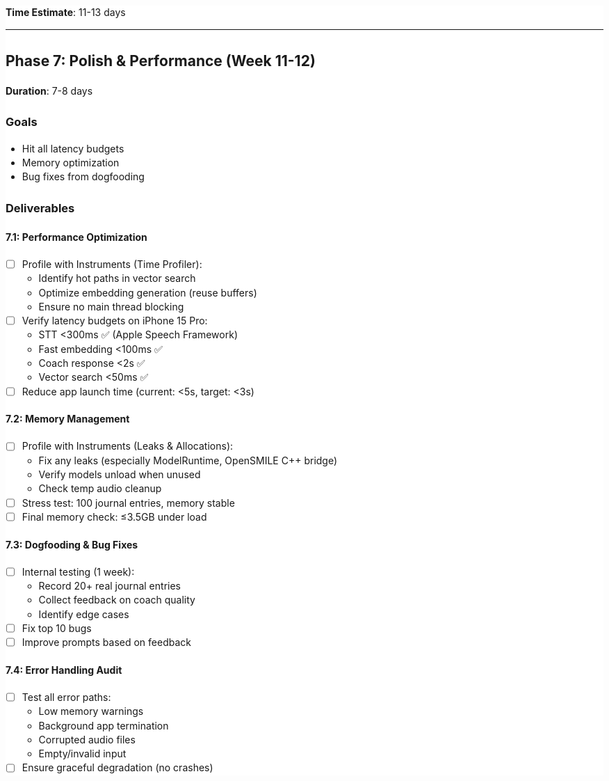**Time Estimate**: 11-13 days

---

## Phase 7: Polish & Performance (Week 11-12)

**Duration**: 7-8 days

### Goals
- Hit all latency budgets
- Memory optimization
- Bug fixes from dogfooding

### Deliverables

#### 7.1: Performance Optimization
- [ ] Profile with Instruments (Time Profiler):
  - Identify hot paths in vector search
  - Optimize embedding generation (reuse buffers)
  - Ensure no main thread blocking
- [ ] Verify latency budgets on iPhone 15 Pro:
  - STT <300ms ✅ (Apple Speech Framework)
  - Fast embedding <100ms ✅
  - Coach response <2s ✅
  - Vector search <50ms ✅
- [ ] Reduce app launch time (current: <5s, target: <3s)

#### 7.2: Memory Management
- [ ] Profile with Instruments (Leaks & Allocations):
  - Fix any leaks (especially ModelRuntime, OpenSMILE C++ bridge)
  - Verify models unload when unused
  - Check temp audio cleanup
- [ ] Stress test: 100 journal entries, memory stable
- [ ] Final memory check: ≤3.5GB under load

#### 7.3: Dogfooding & Bug Fixes
- [ ] Internal testing (1 week):
  - Record 20+ real journal entries
  - Collect feedback on coach quality
  - Identify edge cases
- [ ] Fix top 10 bugs
- [ ] Improve prompts based on feedback

#### 7.4: Error Handling Audit
- [ ] Test all error paths:
  - Low memory warnings
  - Background app termination
  - Corrupted audio files
  - Empty/invalid input
- [ ] Ensure graceful degradation (no crashes)
